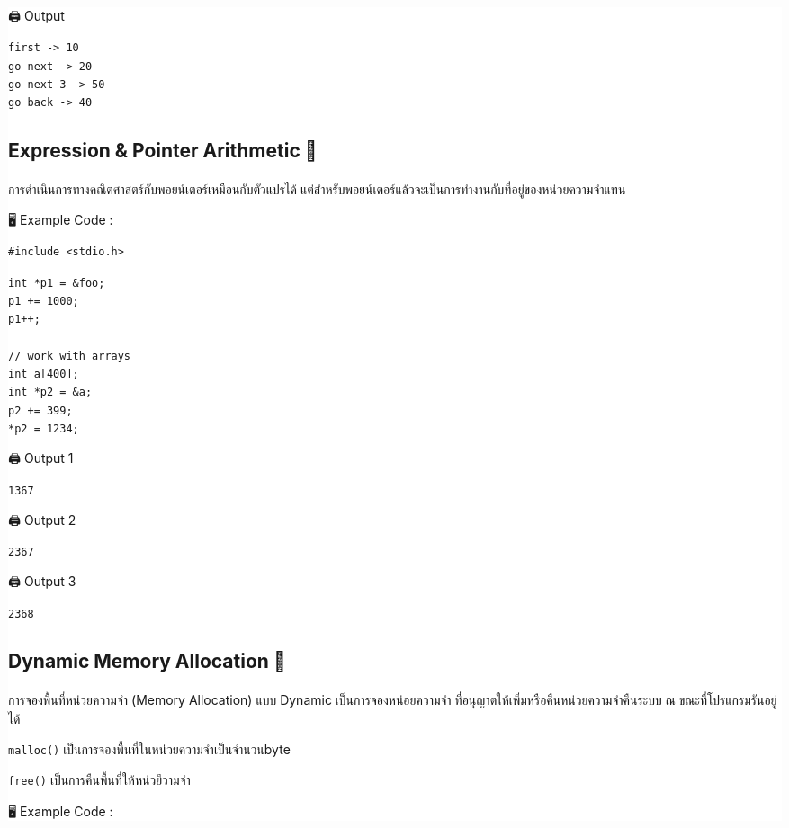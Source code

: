 :printer: Output

```
first -> 10
go next -> 20
go next 3 -> 50
go back -> 40
```

## Expression & Pointer Arithmetic :page_with_curl:

การดำเนินการทางคณิตศาสตร์กับพอยน์เตอร์เหมือนกับตัวแปรได้ แต่สำหรับพอยน์เตอร์แล้วจะเป็นการทำงานกับที่อยู่ของหน่วยความจำแทน

:desktop_computer: Example Code :

`#include <stdio.h>`

```
int *p1 = &foo;
p1 += 1000; 
p1++;     

// work with arrays
int a[400];
int *p2 = &a;
p2 += 399;
*p2 = 1234;
```

:printer: Output 1

```
1367
```

:printer: Output 2

```
2367
```

:printer: Output 3

```
2368
```

## Dynamic Memory Allocation :page_with_curl:

การจองพื้นที่หน่วยความจำ (Memory Allocation) แบบ Dynamic เป็นการจองหน่อยความจำ ที่อนุญาตให้เพิ่มหรือคืนหน่วยความจำคืนระบบ ณ ขณะที่โปรแกรมรันอยู่ได้

`malloc()` เป็นการจองพื้นที่ในหน่วยความจำเป็นจำนวนbyte

`free()` เป็นการคืนพื้นที่ให้หน่วยึวามจำ

:desktop_computer: Example Code :
